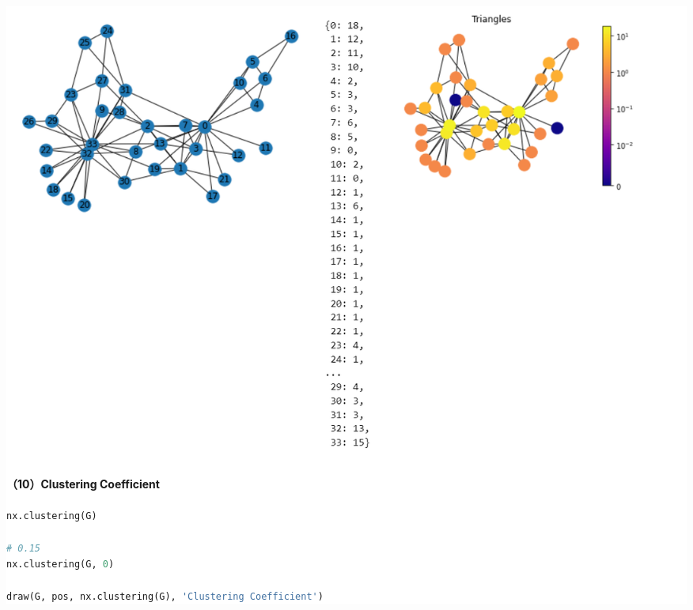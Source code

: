 <img src="../images/image-20230213204500549.png" alt="image-20230213204500549" style="zoom:80%;margin-left:0px;" />

#### （10）Clustering Coefficient

```python
nx.clustering(G)

# 0.15
nx.clustering(G, 0)

draw(G, pos, nx.clustering(G), 'Clustering Coefficient')
```
